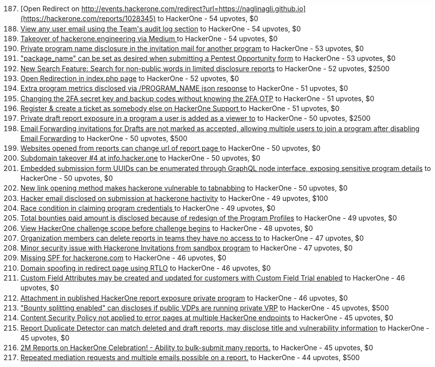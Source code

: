 187. [Open Redirect on http://events.hackerone.com/redirect?url=https://naglinagli.github.io](https://hackerone.com/reports/1028345) to HackerOne - 54 upvotes, $0
188. [View any user email using the Team's audit log section](https://hackerone.com/reports/2404415) to HackerOne - 54 upvotes, $0
189. [Takeover of hackerone.engineering via Medium ](https://hackerone.com/reports/2709660) to HackerOne - 54 upvotes, $0
190. [Private program name disclosure in the invitation mail for another program](https://hackerone.com/reports/2228413) to HackerOne - 53 upvotes, $0
191. ["package_name" can be set as desired when submitting a Pentest Opportunity form](https://hackerone.com/reports/2431495) to HackerOne - 53 upvotes, $0
192. [New Search Feature: Search for non-public words in limited disclosure reports](https://hackerone.com/reports/2213251) to HackerOne - 52 upvotes, $2500
193. [Open Redirection in index.php page](https://hackerone.com/reports/320376) to HackerOne - 52 upvotes, $0
194. [Extra program metrics disclosed via /PROGRAM_NAME json response](https://hackerone.com/reports/327088) to HackerOne - 51 upvotes, $0
195. [Changing the 2FA secret key and backup codes without knowing the 2FA OTP](https://hackerone.com/reports/1139535) to HackerOne - 51 upvotes, $0
196. [Register & create a ticket as somebody else on HackerOne Support ](https://hackerone.com/reports/2082680) to HackerOne - 51 upvotes, $0
197. [Private draft report exposure in a program a user is added as a viewer to](https://hackerone.com/reports/2552205) to HackerOne - 50 upvotes, $2500
198. [Email Forwarding invitations for Drafts are not marked as accepted, allowing multiple users to join a program after disabling Email Forwarding](https://hackerone.com/reports/331691) to HackerOne - 50 upvotes, $500
199. [Websites opened from reports can change url of report page ](https://hackerone.com/reports/189726) to HackerOne - 50 upvotes, $0
200. [Subdomain takeover #4 at info.hacker.one](https://hackerone.com/reports/220002) to HackerOne - 50 upvotes, $0
201. [Embedded submission form UUIDs can be enumerated through GraphQL node interface, exposing sensitive program details](https://hackerone.com/reports/447930) to HackerOne - 50 upvotes, $0
202. [New link opening method makes hackerone vulnerable to tabnabbing](https://hackerone.com/reports/1159398) to HackerOne - 50 upvotes, $0
203. [Hacker email disclosed on submission at hackerone hactivity](https://hackerone.com/reports/2215434) to HackerOne - 49 upvotes, $100
204. [Race condition in claiming program credentials ](https://hackerone.com/reports/488985) to HackerOne - 49 upvotes, $0
205. [Total bounties paid amount is disclosed because of redesign of the Program Profiles](https://hackerone.com/reports/640488) to HackerOne - 49 upvotes, $0
206. [View HackerOne challenge scope before challenge begins](https://hackerone.com/reports/565736) to HackerOne - 48 upvotes, $0
207. [Organization members can delete reports in teams they have no access to](https://hackerone.com/reports/2203432) to HackerOne - 47 upvotes, $0
208. [Minor security issue with Hackerone Invitations from sandbox program](https://hackerone.com/reports/2430179) to HackerOne - 47 upvotes, $0
209. [Missing SPF for hackerone.com](https://hackerone.com/reports/120) to HackerOne - 46 upvotes, $0
210. [Domain spoofing in redirect page using RTLO](https://hackerone.com/reports/299403) to HackerOne - 46 upvotes, $0
211. [Custom Field Attributes may be created and updated for customers with Custom Field Trial enabled](https://hackerone.com/reports/634679) to HackerOne - 46 upvotes, $0
212. [Attachment in published HackerOne report exposure private program](https://hackerone.com/reports/1869613) to HackerOne - 46 upvotes, $0
213. ["Bounty splitting enabled" can discloses if public VDPs are running private VRP](https://hackerone.com/reports/1103812) to HackerOne - 45 upvotes, $500
214. [Content Security Policy not applied to error pages at multiple HackerOne endpoints](https://hackerone.com/reports/250729) to HackerOne - 45 upvotes, $0
215. [Report Duplicate Detector can match deleted and draft reports, may disclose title and vulnerability information](https://hackerone.com/reports/1242680) to HackerOne - 45 upvotes, $0
216. [2M Reports on HackerOne Celebration! - Ability to bulk-submit many reports.](https://hackerone.com/reports/2000000) to HackerOne - 45 upvotes, $0
217. [Repeated mediation requests and multiple emails possible on a report.](https://hackerone.com/reports/156948) to HackerOne - 44 upvotes, $500